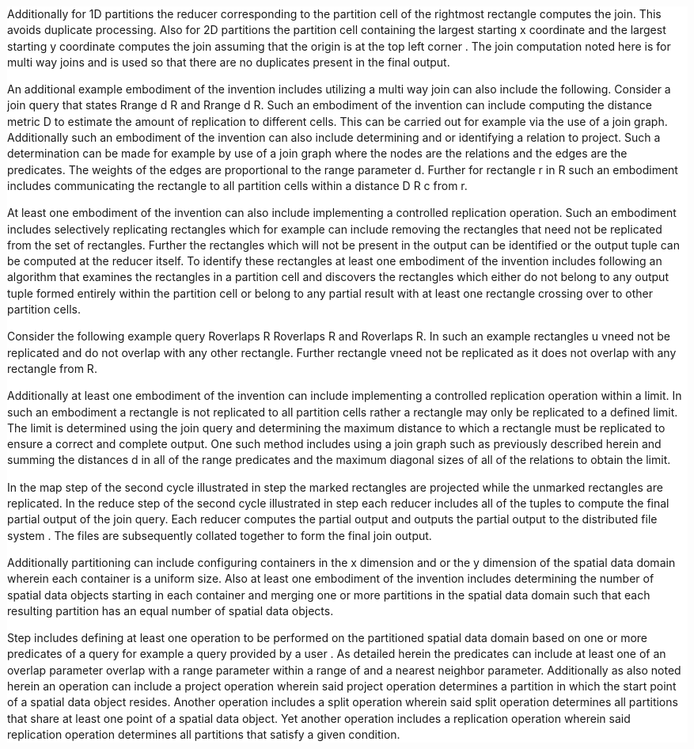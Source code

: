Additionally for 1D partitions the reducer corresponding to the partition cell of the rightmost rectangle computes the join. This avoids duplicate processing. Also for 2D partitions the partition cell containing the largest starting x coordinate and the largest starting y coordinate computes the join assuming that the origin is at the top left corner . The join computation noted here is for multi way joins and is used so that there are no duplicates present in the final output.

An additional example embodiment of the invention includes utilizing a multi way join can also include the following. Consider a join query that states Rrange d R and Rrange d R. Such an embodiment of the invention can include computing the distance metric D to estimate the amount of replication to different cells. This can be carried out for example via the use of a join graph. Additionally such an embodiment of the invention can also include determining and or identifying a relation to project. Such a determination can be made for example by use of a join graph where the nodes are the relations and the edges are the predicates. The weights of the edges are proportional to the range parameter d. Further for rectangle r in R such an embodiment includes communicating the rectangle to all partition cells within a distance D R c from r.

At least one embodiment of the invention can also include implementing a controlled replication operation. Such an embodiment includes selectively replicating rectangles which for example can include removing the rectangles that need not be replicated from the set of rectangles. Further the rectangles which will not be present in the output can be identified or the output tuple can be computed at the reducer itself. To identify these rectangles at least one embodiment of the invention includes following an algorithm that examines the rectangles in a partition cell and discovers the rectangles which either do not belong to any output tuple formed entirely within the partition cell or belong to any partial result with at least one rectangle crossing over to other partition cells.

Consider the following example query Roverlaps R Roverlaps R and Roverlaps R. In such an example rectangles u vneed not be replicated and do not overlap with any other rectangle. Further rectangle vneed not be replicated as it does not overlap with any rectangle from R.

Additionally at least one embodiment of the invention can include implementing a controlled replication operation within a limit. In such an embodiment a rectangle is not replicated to all partition cells rather a rectangle may only be replicated to a defined limit. The limit is determined using the join query and determining the maximum distance to which a rectangle must be replicated to ensure a correct and complete output. One such method includes using a join graph such as previously described herein and summing the distances d in all of the range predicates and the maximum diagonal sizes of all of the relations to obtain the limit.

In the map step of the second cycle illustrated in step the marked rectangles are projected while the unmarked rectangles are replicated. In the reduce step of the second cycle illustrated in step each reducer includes all of the tuples to compute the final partial output of the join query. Each reducer computes the partial output and outputs the partial output to the distributed file system . The files are subsequently collated together to form the final join output.

Additionally partitioning can include configuring containers in the x dimension and or the y dimension of the spatial data domain wherein each container is a uniform size. Also at least one embodiment of the invention includes determining the number of spatial data objects starting in each container and merging one or more partitions in the spatial data domain such that each resulting partition has an equal number of spatial data objects.

Step includes defining at least one operation to be performed on the partitioned spatial data domain based on one or more predicates of a query for example a query provided by a user . As detailed herein the predicates can include at least one of an overlap parameter overlap with a range parameter within a range of and a nearest neighbor parameter. Additionally as also noted herein an operation can include a project operation wherein said project operation determines a partition in which the start point of a spatial data object resides. Another operation includes a split operation wherein said split operation determines all partitions that share at least one point of a spatial data object. Yet another operation includes a replication operation wherein said replication operation determines all partitions that satisfy a given condition.
